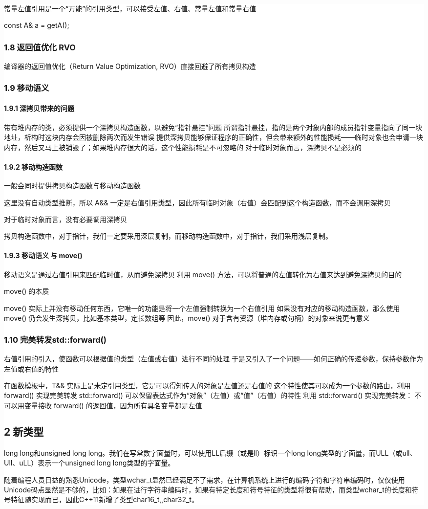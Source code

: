 常量左值引用是一个“万能”的引用类型，可以接受左值、右值、常量左值和常量右值

const A& a = getA();

### 1.8 返回值优化 RVO

编译器的返回值优化（Return Value Optimization, RVO）直接回避了所有拷贝构造

### 1.9 移动语义

#### 1.9.1 深拷贝带来的问题

带有堆内存的类，必须提供一个深拷贝构造函数，以避免“指针悬挂”问题
所谓指针悬挂，指的是两个对象内部的成员指针变量指向了同一块地址，析构时这块内存会因被删除两次而发生错误
提供深拷贝能够保证程序的正确性，但会带来额外的性能损耗——临时对象也会申请一块内存，然后又马上被销毁了；如果堆内存很大的话，这个性能损耗是不可忽略的
对于临时对象而言，深拷贝不是必须的

#### 1.9.2 移动构造函数

一般会同时提供拷贝构造函数与移动构造函数

这里没有自动类型推断，所以 A&& 一定是右值引用类型，因此所有临时对象（右值）会匹配到这个构造函数，而不会调用深拷贝

对于临时对象而言，没有必要调用深拷贝

拷贝构造函数中，对于指针，我们一定要采用深层复制，而移动构造函数中，对于指针，我们采用浅层复制。

#### 1.9.3 移动语义 与 move()

移动语义是通过右值引用来匹配临时值，从而避免深拷贝
利用 move() 方法，可以将普通的左值转化为右值来达到避免深拷贝的目的

move() 的本质

move() 实际上并没有移动任何东西，它唯一的功能是将一个左值强制转换为一个右值引用
如果没有对应的移动构造函数，那么使用 move() 仍会发生深拷贝，比如基本类型，定长数组等
因此，move() 对于含有资源（堆内存或句柄）的对象来说更有意义

### 1.10 完美转发std::forward<T>()

右值引用的引入，使函数可以根据值的类型（左值或右值）进行不同的处理
于是又引入了一个问题——如何正确的传递参数，保持参数作为左值或右值的特性

在函数模板中，T&& 实际上是未定引用类型，它是可以得知传入的对象是左值还是右值的
这个特性使其可以成为一个参数的路由，利用 forward() 实现完美转发
std::forward<T>() 可以保留表达式作为“对象”（左值）或“值”（右值）的特性
利用 std::forward<T>() 实现完美转发：
不可以用变量接收 forward<T>() 的返回值，因为所有具名变量都是左值

## 2 新类型

long long和unsigned long long。我们在写常数字面量时，可以使用LL后缀（或是ll）标识一个long long类型的字面量，而ULL（或ull、Ull、uLL）表示一个unsigned long long类型的字面量。

随着编程人员日益的熟悉Unicode，类型wchar_t显然已经满足不了需求，在计算机系统上进行的编码字符和字符串编码时，仅仅使用Unicode码点显然是不够的，比如：如果在进行字符串编码时，如果有特定长度和符号特征的类型将很有帮助，而类型wchar_t的长度和符号特征随实现而已，因此C++11新增了类型char16_t,,char32_t。
